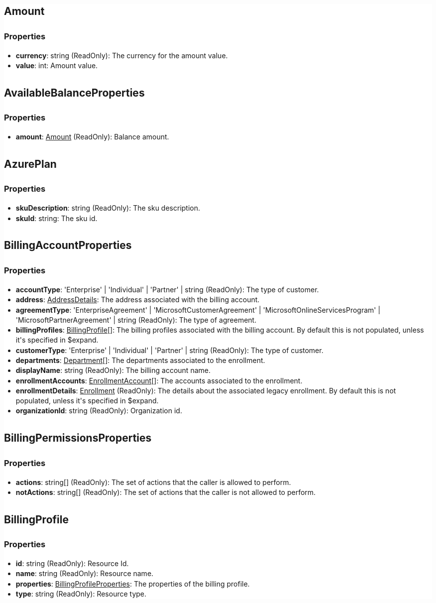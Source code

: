 ## Amount
### Properties
* **currency**: string (ReadOnly): The currency for the amount value.
* **value**: int: Amount value.

## AvailableBalanceProperties
### Properties
* **amount**: [Amount](#amount) (ReadOnly): Balance amount.

## AzurePlan
### Properties
* **skuDescription**: string (ReadOnly): The sku description.
* **skuId**: string: The sku id.

## BillingAccountProperties
### Properties
* **accountType**: 'Enterprise' | 'Individual' | 'Partner' | string (ReadOnly): The type of customer.
* **address**: [AddressDetails](#addressdetails): The address associated with the billing account.
* **agreementType**: 'EnterpriseAgreement' | 'MicrosoftCustomerAgreement' | 'MicrosoftOnlineServicesProgram' | 'MicrosoftPartnerAgreement' | string (ReadOnly): The type of agreement.
* **billingProfiles**: [BillingProfile](#billingprofile)[]: The billing profiles associated with the billing account. By default this is not populated, unless it's specified in $expand.
* **customerType**: 'Enterprise' | 'Individual' | 'Partner' | string (ReadOnly): The type of customer.
* **departments**: [Department](#department)[]: The departments associated to the enrollment.
* **displayName**: string (ReadOnly): The billing account name.
* **enrollmentAccounts**: [EnrollmentAccount](#enrollmentaccount)[]: The accounts associated to the enrollment.
* **enrollmentDetails**: [Enrollment](#enrollment) (ReadOnly): The details about the associated legacy enrollment. By default this is not populated, unless it's specified in $expand.
* **organizationId**: string (ReadOnly): Organization id.

## BillingPermissionsProperties
### Properties
* **actions**: string[] (ReadOnly): The set of actions that the caller is allowed to perform.
* **notActions**: string[] (ReadOnly): The set of actions that the caller is not allowed to perform.

## BillingProfile
### Properties
* **id**: string (ReadOnly): Resource Id.
* **name**: string (ReadOnly): Resource name.
* **properties**: [BillingProfileProperties](#billingprofileproperties): The properties of the billing profile.
* **type**: string (ReadOnly): Resource type.
